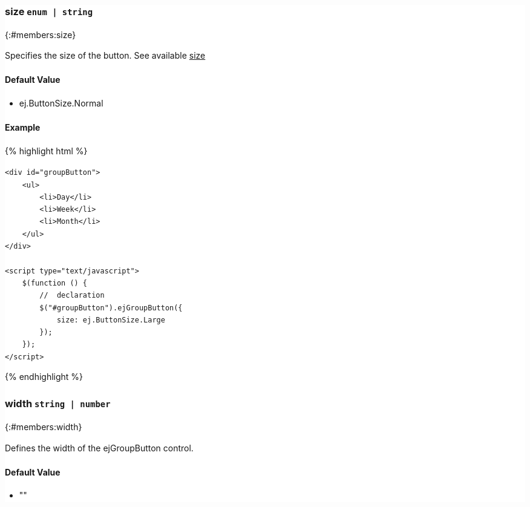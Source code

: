 


### size `enum | string`
{:#members:size}

<ts ref="ej.ButtonSize" />


Specifies the size of the button. See available [size](http://help.syncfusion.com/js/api/ejbutton#members:size)


#### Default Value




* ej.ButtonSize.Normal




#### Example



{% highlight html %}
 
    <div id="groupButton">
        <ul>
            <li>Day</li>
            <li>Week</li>
            <li>Month</li>
        </ul>
    </div>

    <script type="text/javascript">
        $(function () {           
            //  declaration 
            $("#groupButton").ejGroupButton({
                size: ej.ButtonSize.Large
            });
        });
    </script>
{% endhighlight %}


### width `string | number`
{:#members:width}


Defines the width of the ejGroupButton control.


#### Default Value



* ""


